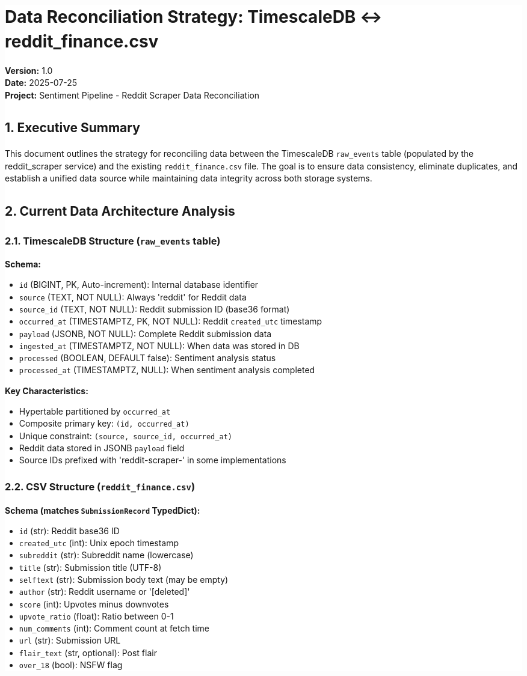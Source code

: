 # Data Reconciliation Strategy: TimescaleDB ↔ reddit_finance.csv

**Version:** 1.0  
**Date:** 2025-07-25  
**Project:** Sentiment Pipeline - Reddit Scraper Data Reconciliation

## 1. Executive Summary

This document outlines the strategy for reconciling data between the TimescaleDB `raw_events` table (populated by the reddit_scraper service) and the existing `reddit_finance.csv` file. The goal is to ensure data consistency, eliminate duplicates, and establish a unified data source while maintaining data integrity across both storage systems.

## 2. Current Data Architecture Analysis

### 2.1. TimescaleDB Structure (`raw_events` table)

**Schema:**
- `id` (BIGINT, PK, Auto-increment): Internal database identifier
- `source` (TEXT, NOT NULL): Always 'reddit' for Reddit data
- `source_id` (TEXT, NOT NULL): Reddit submission ID (base36 format)
- `occurred_at` (TIMESTAMPTZ, PK, NOT NULL): Reddit `created_utc` timestamp
- `payload` (JSONB, NOT NULL): Complete Reddit submission data
- `ingested_at` (TIMESTAMPTZ, NOT NULL): When data was stored in DB
- `processed` (BOOLEAN, DEFAULT false): Sentiment analysis status
- `processed_at` (TIMESTAMPTZ, NULL): When sentiment analysis completed

**Key Characteristics:**
- Hypertable partitioned by `occurred_at`
- Composite primary key: `(id, occurred_at)`
- Unique constraint: `(source, source_id, occurred_at)`
- Reddit data stored in JSONB `payload` field
- Source IDs prefixed with 'reddit-scraper-' in some implementations

### 2.2. CSV Structure (`reddit_finance.csv`)

**Schema (matches `SubmissionRecord` TypedDict):**
- `id` (str): Reddit base36 ID
- `created_utc` (int): Unix epoch timestamp
- `subreddit` (str): Subreddit name (lowercase)
- `title` (str): Submission title (UTF-8)
- `selftext` (str): Submission body text (may be empty)
- `author` (str): Reddit username or '[deleted]'
- `score` (int): Upvotes minus downvotes
- `upvote_ratio` (float): Ratio between 0-1
- `num_comments` (int): Comment count at fetch time
- `url` (str): Submission URL
- `flair_text` (str, optional): Post flair
- `over_18` (bool): NSFW flag
